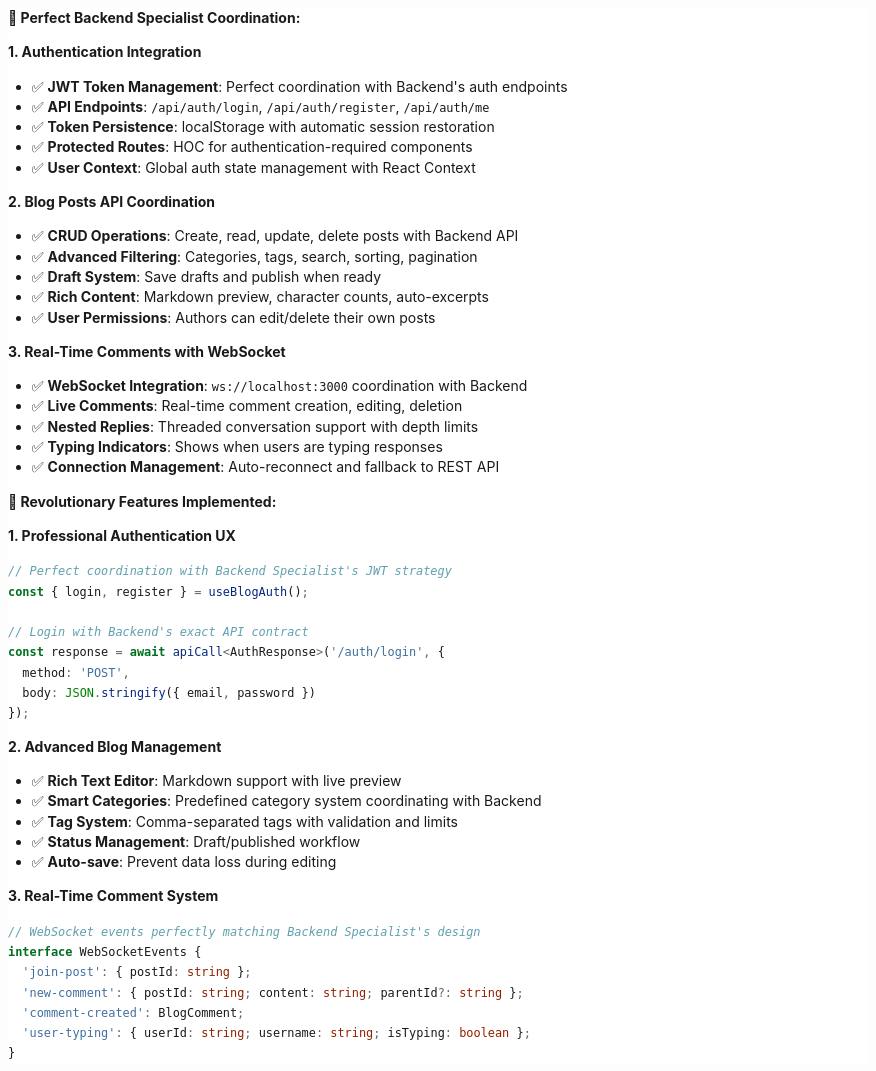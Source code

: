 **🤝 Perfect Backend Specialist Coordination:**

**1. Authentication Integration**
- ✅ **JWT Token Management**: Perfect coordination with Backend's auth endpoints
- ✅ **API Endpoints**: `/api/auth/login`, `/api/auth/register`, `/api/auth/me`
- ✅ **Token Persistence**: localStorage with automatic session restoration
- ✅ **Protected Routes**: HOC for authentication-required components
- ✅ **User Context**: Global auth state management with React Context

**2. Blog Posts API Coordination**
- ✅ **CRUD Operations**: Create, read, update, delete posts with Backend API
- ✅ **Advanced Filtering**: Categories, tags, search, sorting, pagination
- ✅ **Draft System**: Save drafts and publish when ready
- ✅ **Rich Content**: Markdown preview, character counts, auto-excerpts
- ✅ **User Permissions**: Authors can edit/delete their own posts

**3. Real-Time Comments with WebSocket**
- ✅ **WebSocket Integration**: `ws://localhost:3000` coordination with Backend
- ✅ **Live Comments**: Real-time comment creation, editing, deletion
- ✅ **Nested Replies**: Threaded conversation support with depth limits
- ✅ **Typing Indicators**: Shows when users are typing responses
- ✅ **Connection Management**: Auto-reconnect and fallback to REST API

**🎯 Revolutionary Features Implemented:**

**1. Professional Authentication UX**
```typescript
// Perfect coordination with Backend Specialist's JWT strategy
const { login, register } = useBlogAuth();

// Login with Backend's exact API contract
const response = await apiCall<AuthResponse>('/auth/login', {
  method: 'POST',
  body: JSON.stringify({ email, password })
});
```

**2. Advanced Blog Management**
- ✅ **Rich Text Editor**: Markdown support with live preview
- ✅ **Smart Categories**: Predefined category system coordinating with Backend
- ✅ **Tag System**: Comma-separated tags with validation and limits
- ✅ **Status Management**: Draft/published workflow
- ✅ **Auto-save**: Prevent data loss during editing

**3. Real-Time Comment System**
```typescript
// WebSocket events perfectly matching Backend Specialist's design
interface WebSocketEvents {
  'join-post': { postId: string };
  'new-comment': { postId: string; content: string; parentId?: string };
  'comment-created': BlogComment;
  'user-typing': { userId: string; username: string; isTyping: boolean };
}
```

